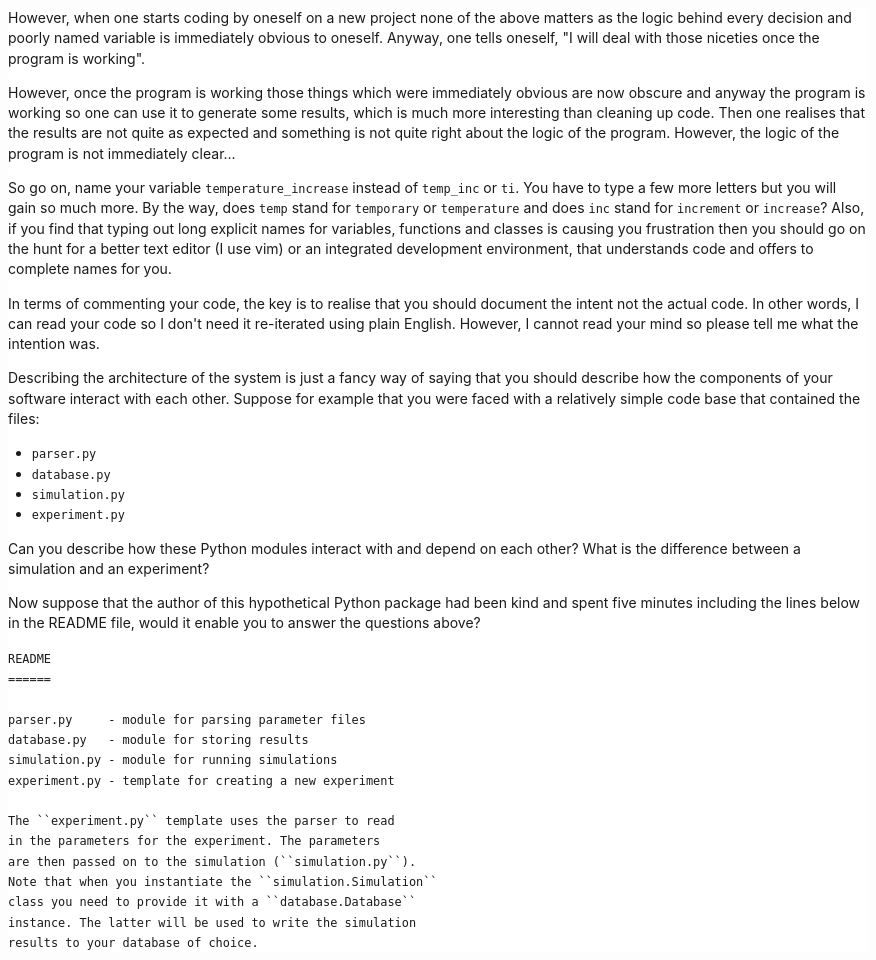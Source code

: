 However, when one starts coding by oneself on a new project none of the above
matters as the logic behind every decision and poorly named variable is
immediately obvious to oneself. Anyway, one tells oneself, "I will deal with
those niceties once the program is working".

However, once the program is working those things which were immediately
obvious are now obscure and anyway the program is working so one can use it to
generate some results, which is much more interesting than cleaning up code.
Then one realises that the results are not quite as expected and something is
not quite right about the logic of the program. However, the logic of the
program is not immediately clear...

So go on, name your variable ``temperature_increase`` instead of ``temp_inc`` or
``ti``. You have to type a few more letters but you will gain so much more. By
the way, does ``temp`` stand for ``temporary`` or ``temperature`` and does
``inc`` stand for ``increment`` or ``increase``? Also, if you find that typing
out long explicit names for variables, functions and classes is causing you
frustration then you should go on the hunt for a better text editor (I use vim)
or an integrated development environment, that understands code and offers to
complete names for you.

In terms of commenting your code, the key is to realise that you should document
the intent not the actual code. In other words, I can read your code so I don't
need it re-iterated using plain English. However, I cannot read your mind so
please tell me what the intention was.

Describing the architecture of the system is just a fancy way of saying that
you should describe how the components of your software interact with each
other. Suppose for example that you were faced with a relatively simple code
base that contained the files:

- ``parser.py``
- ``database.py``
- ``simulation.py``
- ``experiment.py``

Can you describe how these Python modules interact with and depend on each
other? What is the difference between a simulation and an experiment?

Now suppose that the author of this hypothetical Python package  had been kind
and spent five minutes including the lines below in the README file, would it
enable you to answer the questions above?

```
README
======

parser.py     - module for parsing parameter files
database.py   - module for storing results
simulation.py - module for running simulations
experiment.py - template for creating a new experiment

The ``experiment.py`` template uses the parser to read
in the parameters for the experiment. The parameters
are then passed on to the simulation (``simulation.py``).
Note that when you instantiate the ``simulation.Simulation``
class you need to provide it with a ``database.Database``
instance. The latter will be used to write the simulation
results to your database of choice.
```
